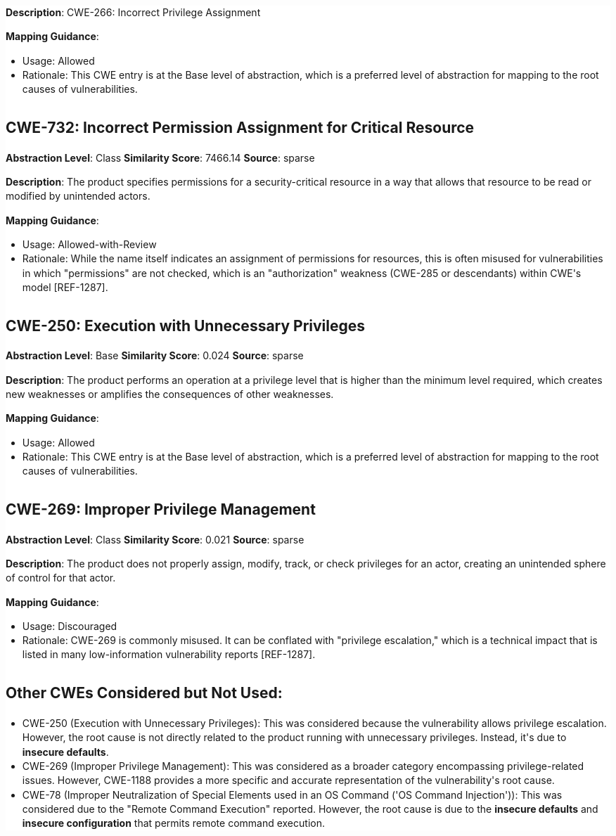 **Description**:
CWE-266: Incorrect Privilege Assignment

**Mapping Guidance**:
- Usage: Allowed
- Rationale: This CWE entry is at the Base level of abstraction, which is a preferred level of abstraction for mapping to the root causes of vulnerabilities.

## CWE-732: Incorrect Permission Assignment for Critical Resource
**Abstraction Level**: Class
**Similarity Score**: 7466.14
**Source**: sparse

**Description**:
The product specifies permissions for a security-critical resource in a way that allows that resource to be read or modified by unintended actors.

**Mapping Guidance**:
- Usage: Allowed-with-Review
- Rationale: While the name itself indicates an assignment of permissions for resources, this is often misused for vulnerabilities in which "permissions" are not checked, which is an "authorization" weakness (CWE-285 or descendants) within CWE's model [REF-1287].

## CWE-250: Execution with Unnecessary Privileges
**Abstraction Level**: Base
**Similarity Score**: 0.024
**Source**: sparse

**Description**:
The product performs an operation at a privilege level that is higher than the minimum level required, which creates new weaknesses or amplifies the consequences of other weaknesses.

**Mapping Guidance**:
- Usage: Allowed
- Rationale: This CWE entry is at the Base level of abstraction, which is a preferred level of abstraction for mapping to the root causes of vulnerabilities.

## CWE-269: Improper Privilege Management
**Abstraction Level**: Class
**Similarity Score**: 0.021
**Source**: sparse

**Description**:
The product does not properly assign, modify, track, or check privileges for an actor, creating an unintended sphere of control for that actor.

**Mapping Guidance**:
- Usage: Discouraged
- Rationale: CWE-269 is commonly misused. It can be conflated with "privilege escalation," which is a technical impact that is listed in many low-information vulnerability reports [REF-1287].

## Other CWEs Considered but Not Used:
*   CWE-250 (Execution with Unnecessary Privileges): This was considered because the vulnerability allows privilege escalation. However, the root cause is not directly related to the product running with unnecessary privileges. Instead, it's due to **insecure defaults**.
*   CWE-269 (Improper Privilege Management): This was considered as a broader category encompassing privilege-related issues. However, CWE-1188 provides a more specific and accurate representation of the vulnerability's root cause.
*   CWE-78 (Improper Neutralization of Special Elements used in an OS Command ('OS Command Injection')): This was considered due to the "Remote Command Execution" reported. However, the root cause is due to the **insecure defaults** and **insecure configuration** that permits remote command execution.